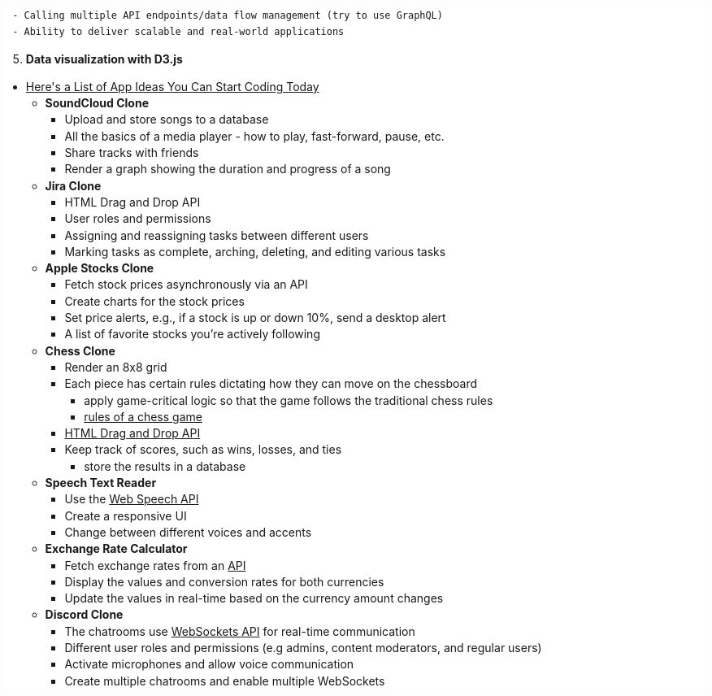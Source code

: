      - Calling multiple API endpoints/data flow management (try to use GraphQL)
     - Ability to deliver scalable and real-world applications
  5. **Data visualization with D3.js**
- [Here's a List of App Ideas You Can Start Coding Today](https://betterprogramming.pub/heres-a-list-of-app-ideas-you-could-start-coding-today-b5f33f94a42e)
  - **SoundCloud Clone**
    - Upload and store songs to a database
    - All the basics of a media player - how to play, fast-forward, pause, etc.
    - Share tracks with friends
    - Render a graph showing the duration and progress of a song
  - **Jira Clone**
    - HTML Drag and Drop API
    - User roles and permissions
    - Assigning and reassigning tasks between different users
    - Marking tasks as complete, arching, deleting, and editing various tasks
  - **Apple Stocks Clone**
    - Fetch stock prices asynchronously via an API
    - Create charts for the stock prices
    - Set price alerts, e.g., if a stock is up or down 10%, send a desktop alert
    - A list of favorite stocks you’re actively following
  - **Chess Clone**
    - Render an 8x8 grid
    - Each piece has certain rules dictating how they can move on the chessboard
      - apply game-critical logic so that the game follows the traditional chess rules
      - [rules of a chess game](https://en.wikipedia.org/wiki/Rules_of_chess)
    - [HTML Drag and Drop API](https://developer.mozilla.org/en-US/docs/Web/API/HTML_Drag_and_Drop_API)
    - Keep track of scores, such as wins, losses, and ties
      - store the results in a database
  - **Speech Text Reader**
    - Use the [Web Speech API](https://developer.mozilla.org/en-US/docs/Web/API/Web_Speech_API/Using_the_Web_Speech_API)
    - Create a responsive UI
    - Change between different voices and accents
  - **Exchange Rate Calculator**
    - Fetch exchange rates from an [API](http://api.exchangerate-api.com/)
    - Display the values and conversion rates for both currencies
    - Update the values in real-time based on the currency amount changes
  - **Discord Clone**
    - The chatrooms use [WebSockets API](https://developer.mozilla.org/en-US/docs/Web/API/WebSockets_API) for real-time communication
    - Different user roles and permissions (e.g admins, content moderators, and regular users)
    - Activate microphones and allow voice communication
    - Create multiple chatrooms and enable multiple WebSockets
